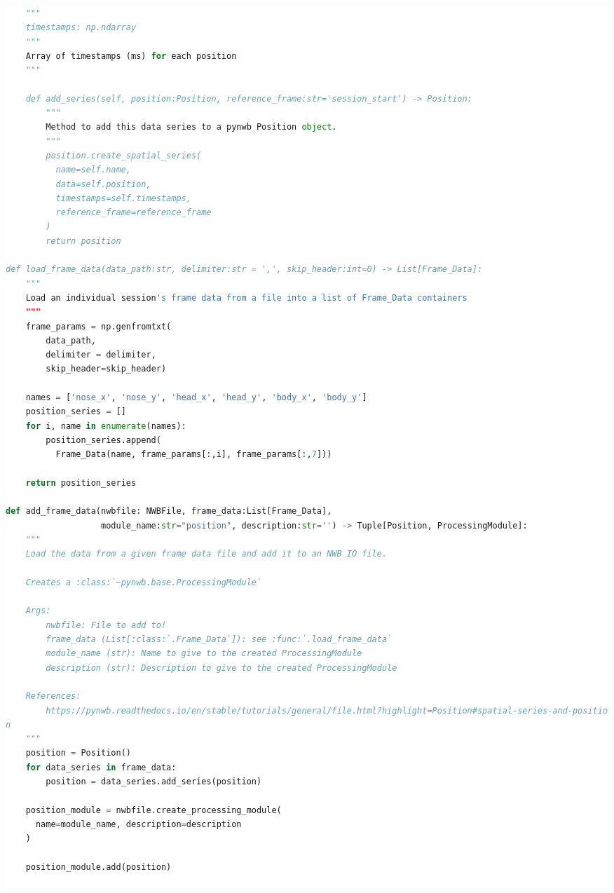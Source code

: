```python
    """
    timestamps: np.ndarray
    """
    Array of timestamps (ms) for each position
    """
    
    def add_series(self, position:Position, reference_frame:str='session_start') -> Position:
        """
        Method to add this data series to a pynwb Position object.
        """
        position.create_spatial_series(
          name=self.name,
          data=self.position,
          timestamps=self.timestamps,
          reference_frame=reference_frame
        )
        return position

def load_frame_data(data_path:str, delimiter:str = ',', skip_header:int=0) -> List[Frame_Data]:
    """
    Load an individual session's frame data from a file into a list of Frame_Data containers
    """  
    frame_params = np.genfromtxt(
        data_path,
        delimiter = delimiter,
        skip_header=skip_header)
    
    names = ['nose_x', 'nose_y', 'head_x', 'head_y', 'body_x', 'body_y']
    position_series = []
    for i, name in enumerate(names):
        position_series.append(
          Frame_Data(name, frame_params[:,i], frame_params[:,7]))
    
    return position_series

def add_frame_data(nwbfile: NWBFile, frame_data:List[Frame_Data],
                   module_name:str="position", description:str='') -> Tuple[Position, ProcessingModule]:
    """
    Load the data from a given frame data file and add it to an NWB IO file.
    
    Creates a :class:`~pynwb.base.ProcessingModule` 
    
    Args:
        nwbfile: File to add to!
        frame_data (List[:class:`.Frame_Data`]): see :func:`.load_frame_data`
        module_name (str): Name to give to the created ProcessingModule
        description (str): Description to give to the created ProcessingModule
        
    References:
        https://pynwb.readthedocs.io/en/stable/tutorials/general/file.html?highlight=Position#spatial-series-and-position
    """
    position = Position()
    for data_series in frame_data:
        position = data_series.add_series(position)
    
    position_module = nwbfile.create_processing_module(
      name=module_name, description=description
    )

    position_module.add(position)
    
```